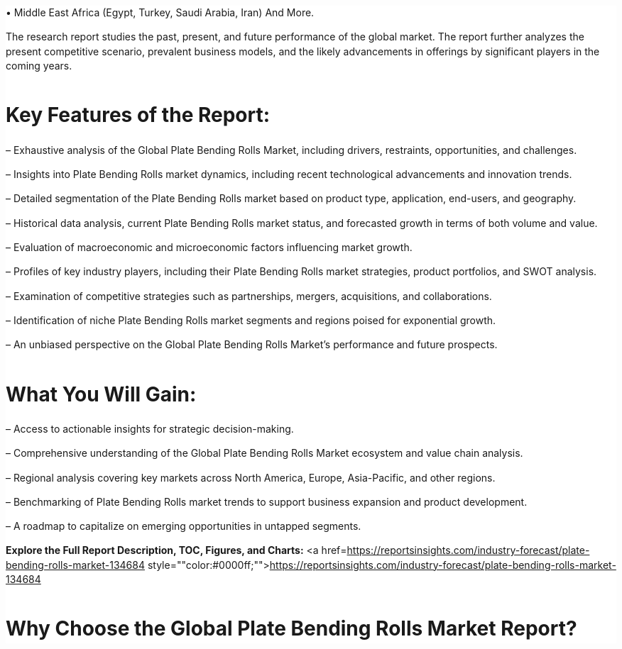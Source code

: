 • Middle East Africa (Egypt, Turkey, Saudi Arabia, Iran) And More.

The research report studies the past, present, and future performance of the global market. The report further analyzes the present competitive scenario, prevalent business models, and the likely advancements in offerings by significant players in the coming years.

# <strong>Key Features of the Report:</strong>

– Exhaustive analysis of the Global Plate Bending Rolls Market, including drivers, restraints, opportunities, and challenges.

– Insights into Plate Bending Rolls market dynamics, including recent technological advancements and innovation trends.

– Detailed segmentation of the Plate Bending Rolls market based on product type, application, end-users, and geography.

– Historical data analysis, current Plate Bending Rolls market status, and forecasted growth in terms of both volume and value.

– Evaluation of macroeconomic and microeconomic factors influencing market growth.

– Profiles of key industry players, including their Plate Bending Rolls market strategies, product portfolios, and SWOT analysis.

– Examination of competitive strategies such as partnerships, mergers, acquisitions, and collaborations.

– Identification of niche Plate Bending Rolls market segments and regions poised for exponential growth.

– An unbiased perspective on the Global Plate Bending Rolls Market’s performance and future prospects.

# <strong>What You Will Gain:</strong>

– Access to actionable insights for strategic decision-making.

– Comprehensive understanding of the Global Plate Bending Rolls Market ecosystem and value chain analysis.

– Regional analysis covering key markets across North America, Europe, Asia-Pacific, and other regions.

– Benchmarking of Plate Bending Rolls market trends to support business expansion and product development.

– A roadmap to capitalize on emerging opportunities in untapped segments.

<strong>Explore the Full Report Description, TOC, Figures, and Charts:</strong>
<a href=https://reportsinsights.com/industry-forecast/plate-bending-rolls-market-134684 style=""color:#0000ff;"">https://reportsinsights.com/industry-forecast/plate-bending-rolls-market-134684</a>

# <strong>Why Choose the Global Plate Bending Rolls Market Report?</strong>
